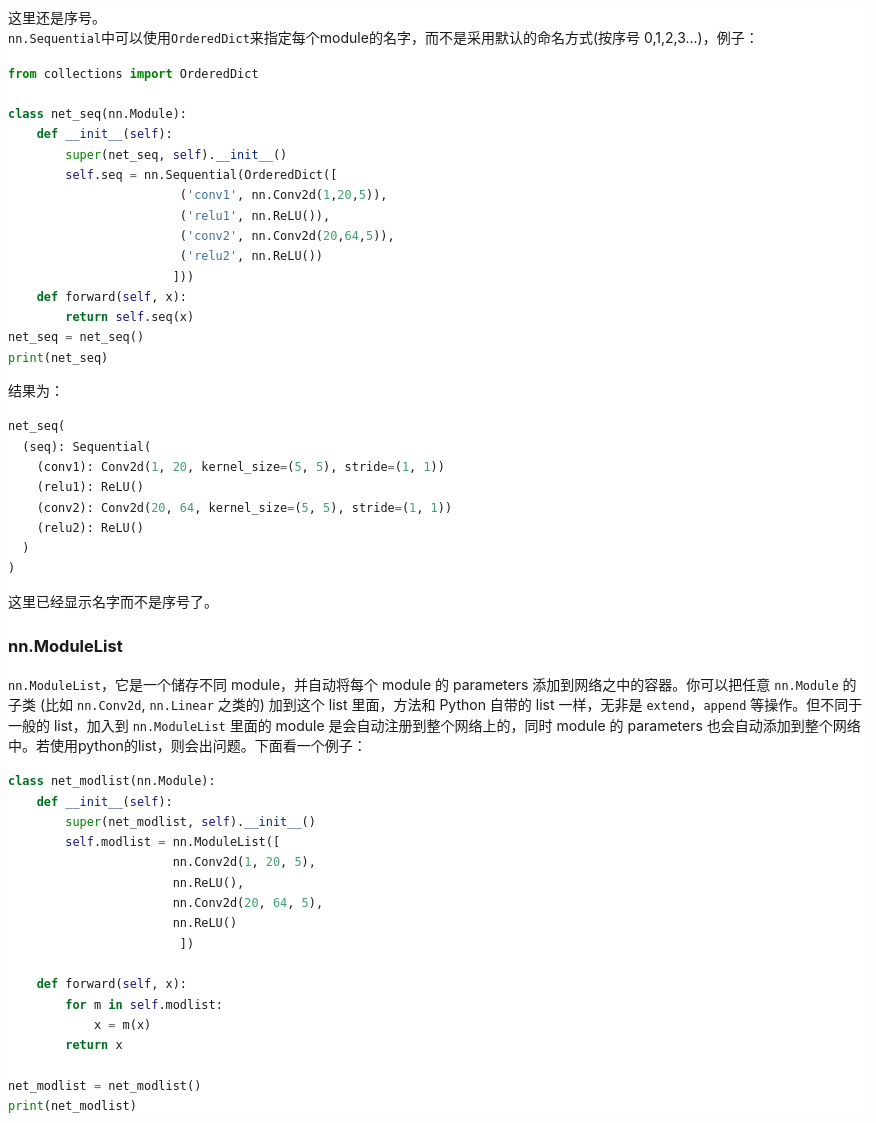 这里还是序号。  
`nn.Sequential`中可以使用`OrderedDict`来指定每个module的名字，而不是采用默认的命名方式(按序号 0,1,2,3...)，例子：  

```python  
from collections import OrderedDict

class net_seq(nn.Module):
    def __init__(self):
        super(net_seq, self).__init__()
        self.seq = nn.Sequential(OrderedDict([
                        ('conv1', nn.Conv2d(1,20,5)),
                        ('relu1', nn.ReLU()),
                        ('conv2', nn.Conv2d(20,64,5)),
                        ('relu2', nn.ReLU())
                       ]))
    def forward(self, x):
        return self.seq(x)
net_seq = net_seq()
print(net_seq)
```  

结果为：  

```python  
net_seq(
  (seq): Sequential(
    (conv1): Conv2d(1, 20, kernel_size=(5, 5), stride=(1, 1))
    (relu1): ReLU()
    (conv2): Conv2d(20, 64, kernel_size=(5, 5), stride=(1, 1))
    (relu2): ReLU()
  )
)
```  

这里已经显示名字而不是序号了。  

### nn.ModuleList  
`nn.ModuleList`，它是一个储存不同 module，并自动将每个 module 的 parameters 添加到网络之中的容器。你可以把任意 `nn.Module` 的子类 (比如 `nn.Conv2d`, `nn.Linear` 之类的) 加到这个 list 里面，方法和 Python 自带的 list 一样，无非是 `extend`，`append` 等操作。但不同于一般的 list，加入到 `nn.ModuleList` 里面的 module 是会自动注册到整个网络上的，同时 module 的 parameters 也会自动添加到整个网络中。若使用python的list，则会出问题。下面看一个例子：  

```python  
class net_modlist(nn.Module):
    def __init__(self):
        super(net_modlist, self).__init__()
        self.modlist = nn.ModuleList([
                       nn.Conv2d(1, 20, 5),
                       nn.ReLU(),
                       nn.Conv2d(20, 64, 5),
                       nn.ReLU()
                        ])

    def forward(self, x):
        for m in self.modlist:
            x = m(x)
        return x

net_modlist = net_modlist()
print(net_modlist)
```  
